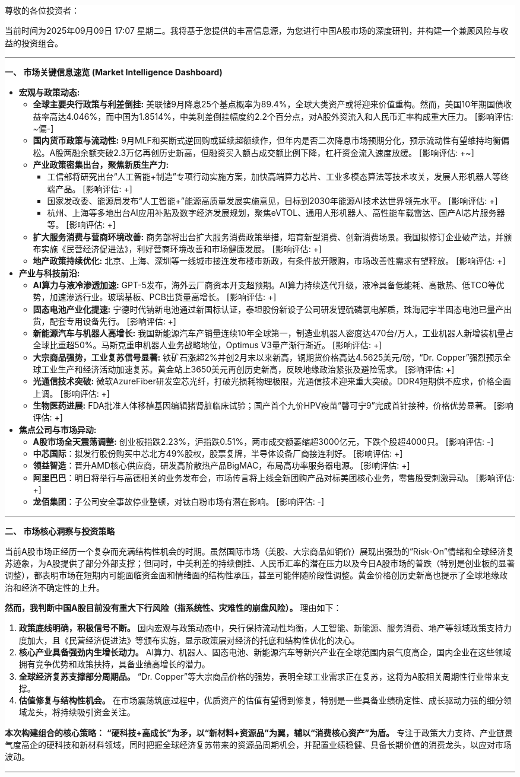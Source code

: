 尊敬的各位投资者：

当前时间为2025年09月09日 17:07 星期二。我将基于您提供的丰富信息源，为您进行中国A股市场的深度研判，并构建一个兼顾风险与收益的投资组合。

---

**一、 市场关键信息速览 (Market Intelligence Dashboard)**

*   **宏观与政策动态:**
    *   **全球主要央行政策与利差倒挂:** 美联储9月降息25个基点概率为89.4%，全球大类资产或将迎来价值重构。然而，美国10年期国债收益率高达4.046%，而中国为1.8514%，中美利差倒挂幅度约2.2个百分点，对A股外资流入和人民币汇率构成重大压力。 [影响评估: ~偏-]
    *   **国内货币政策与流动性:** 9月MLF和买断式逆回购或延续超额续作，但年内是否二次降息市场预期分化，预示流动性有望维持均衡偏松。A股两融余额突破2.3万亿再创历史新高，但融资买入额占成交额比例下降，杠杆资金流入速度放缓。 [影响评估: +~]
    *   **产业政策密集出台，聚焦新质生产力:**
        *   工信部将研究出台“人工智能+制造”专项行动实施方案，加快高端算力芯片、工业多模态算法等技术攻关，发展人形机器人等终端产品。 [影响评估: +]
        *   国家发改委、能源局发布“人工智能+”能源高质量发展实施意见，目标到2030年能源AI技术达世界领先水平。 [影响评估: +]
        *   杭州、上海等多地出台AI应用补贴及数字经济发展规划，聚焦eVTOL、通用人形机器人、高性能车载雷达、国产AI芯片服务器等。 [影响评估: +]
    *   **扩大服务消费与营商环境改善:** 商务部将出台扩大服务消费政策举措，培育新型消费、创新消费场景。我国拟修订企业破产法，并颁布实施《民营经济促进法》，利好营商环境改善和市场健康发展。 [影响评估: +]
    *   **地产政策持续优化:** 北京、上海、深圳等一线城市接连发布楼市新政，有条件放开限购，市场改善性需求有望释放。 [影响评估: +]
*   **产业与科技前沿:**
    *   **AI算力与液冷渗透加速:** GPT-5发布，海外云厂商资本开支超预期。AI算力持续迭代升级，液冷具备低能耗、高散热、低TCO等优势，加速渗透行业。玻璃基板、PCB出货量高增长。 [影响评估: +]
    *   **固态电池产业化提速:** 宁德时代钠新电池通过新国标认证，泰坦股份新设子公司研发锂硫磷氯电解质，珠海冠宇半固态电池已量产出货，配套专用设备先行。 [影响评估: +]
    *   **新能源汽车与机器人高增长:** 我国新能源汽车产销量连续10年全球第一，制造业机器人密度达470台/万人，工业机器人新增装机量占全球比重超50%。马斯克重申机器人业务战略地位，Optimus V3量产渐行渐近。 [影响评估: +]
    *   **大宗商品强势，工业复苏信号显著:** 铁矿石涨超2%并创2月末以来新高，铜期货价格高达4.5625美元/磅，“Dr. Copper”强烈预示全球工业生产和经济活动加速复苏。黄金站上3650美元再创历史新高，反映地缘政治紧张及避险需求。 [影响评估: +]
    *   **光通信技术突破:** 微软AzureFiber研发空芯光纤，打破光损耗物理极限，光通信技术迎来重大突破。DDR4短期供不应求，价格全面上调。 [影响评估: +]
    *   **生物医药进展:** FDA批准人体移植基因编辑猪肾脏临床试验；国产首个九价HPV疫苗“馨可宁9”完成首针接种，价格优势显著。 [影响评估: +]
*   **焦点公司与市场异动:**
    *   **A股市场全天震荡调整:** 创业板指跌2.23%，沪指跌0.51%，两市成交额萎缩超3000亿元，下跌个股超4000只。 [影响评估: -]
    *   **中芯国际**：拟发行股份购买中芯北方49%股权，股票复牌，半导体设备厂商接连利好。 [影响评估: +]
    *   **领益智造**：晋升AMD核心供应商，研发高阶散热产品BigMAC，布局高功率服务器电源。 [影响评估: +]
    *   **阿里巴巴**：明日将举行与高德相关的业务发布会，市场传言将上线全新团购产品对标美团核心业务，零售股受刺激异动。 [影响评估: +]
    *   **龙佰集团**：子公司安全事故停业整顿，对钛白粉市场有潜在影响。 [影响评估: -]

---

**二、 市场核心洞察与投资策略**

当前A股市场正经历一个复杂而充满结构性机会的时期。虽然国际市场（美股、大宗商品如铜价）展现出强劲的“Risk-On”情绪和全球经济复苏迹象，为A股提供了部分外部支撑；但同时，中美利差的持续倒挂、人民币汇率的潜在压力以及今日A股市场的普跌（特别是创业板的显著调整），都表明市场在短期内可能面临资金面和情绪面的结构性承压，甚至可能伴随阶段性调整。黄金价格创历史新高也提示了全球地缘政治和经济不确定性的上升。

**然而，我判断中国A股目前没有重大下行风险（指系统性、灾难性的崩盘风险）。** 理由如下：
1.  **政策底线明确，积极信号不断。** 国内宏观与政策动态中，央行保持流动性均衡，人工智能、新能源、服务消费、地产等领域政策支持力度加大，且《民营经济促进法》等颁布实施，显示政策层对经济的托底和结构性优化的决心。
2.  **核心产业具备强劲内生增长动力。** AI算力、机器人、固态电池、新能源汽车等新兴产业在全球范围内景气度高企，国内企业在这些领域拥有竞争优势和政策扶持，具备业绩高增长的潜力。
3.  **全球经济复苏支撑部分周期品。** “Dr. Copper”等大宗商品价格的强势，表明全球工业需求正在复苏，这将为A股相关周期性行业带来支撑。
4.  **估值修复与结构性机会。** 在市场震荡筑底过程中，优质资产的估值有望得到修复，特别是一些具备业绩确定性、成长驱动力强的细分领域龙头，将持续吸引资金关注。

**本次构建组合的核心策略：** **“硬科技+高成长”为矛，以“新材料+资源品”为翼，辅以“消费核心资产”为盾。** 专注于政策大力支持、产业链景气度高企的硬科技和新材料领域，同时把握全球经济复苏带来的资源品周期机会，并配置业绩稳健、具备长期价值的消费龙头，以应对市场波动。

---